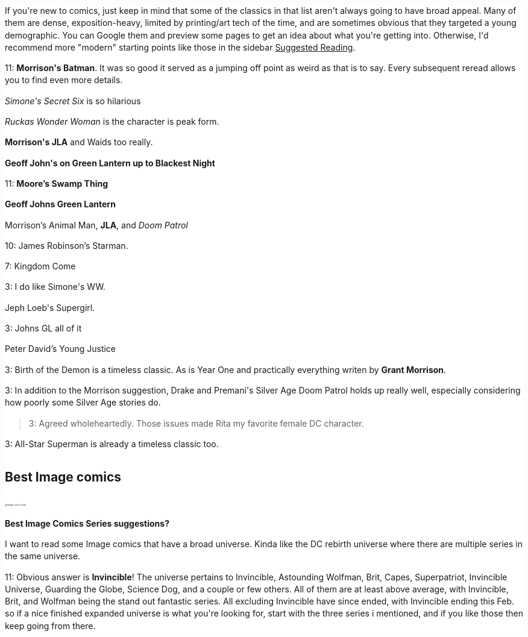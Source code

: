 If you're new to comics, just keep in mind that some of the classics in that list aren't always going to have broad appeal. Many of them are dense, exposition-heavy, limited by printing/art tech of the time, and are sometimes obvious that they targeted a young demographic. You can Google them and preview some pages to get an idea about what you're getting into. Otherwise, I'd recommend more "modern" starting points like those in the sidebar [Suggested Reading](https://www.reddit.com/r/DCcomics/wiki/recommended).

11: **Morrison's Batman**. It was so good it served as a jumping off point as weird as that is to say. Every subsequent reread allows you to find even more details.

*Simone's Secret Six* is so hilarious

*Ruckas Wonder Woman* is the character is peak form.

**Morrison's JLA** and Waids too really.

**Geoff John's on Green Lantern up to Blackest Night**

11: **Moore’s Swamp Thing**

**Geoff Johns Green Lantern**

Morrison’s Animal Man, **JLA**, and *Doom Patrol*

10: James Robinson’s Starman.

7: Kingdom Come

3: I do like Simone's WW.

Jeph Loeb's Supergirl.

3: Johns GL all of it

Peter David’s Young Justice

3: Birth of the Demon is a timeless classic. As is Year One and practically everything writen by **Grant Morrison**.

3: In addition to the Morrison suggestion, Drake and Premani's Silver Age Doom Patrol holds up really well, especially considering how poorly some Silver Age stories do.

> 3: Agreed wholeheartedly. Those issues made Rita my favorite female DC character.

3: All-Star Superman is already a timeless classic too.

## Best Image comics

<img src="https://upload.wikimedia.org/wikipedia/commons/thumb/9/96/Image_Comics_logo.svg/320px-Image_Comics_logo.svg.png?1595445571263" alt="Image comics logo" style="zoom:25%;" />

**Best Image Comics Series suggestions?**

I want to read some Image comics that have a broad universe. Kinda like the DC rebirth universe where there are multiple series in the same universe.

11: Obvious answer is **Invincible**! The universe pertains to Invincible, Astounding Wolfman, Brit, Capes, Superpatriot, Invincible Universe, Guarding the Globe, Science Dog, and a couple or few others. All of them are at least above average, with Invincible, Brit, and Wolfman being the stand out fantastic series. All excluding Invincible have since ended, with Invincible ending this Feb. so if a nice finished expanded universe is what you're looking for, start with the three series i mentioned, and if you like those then keep going from there.
